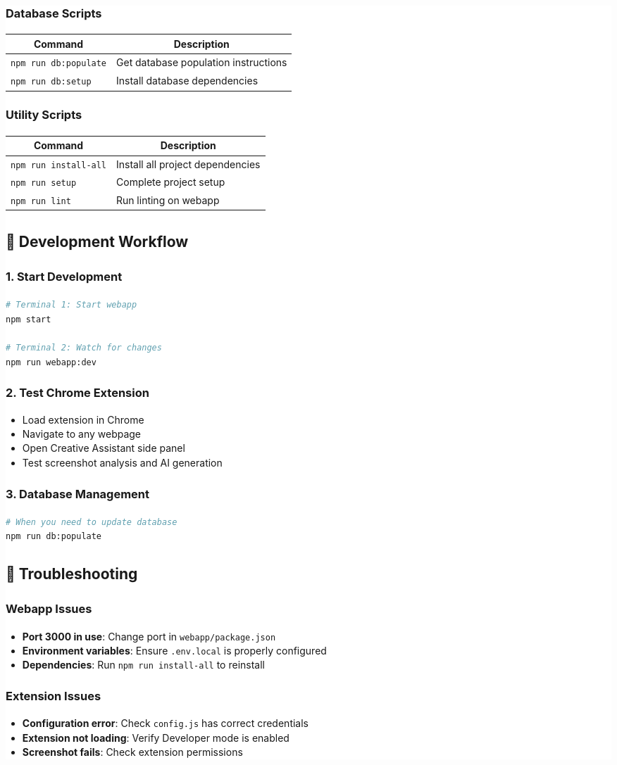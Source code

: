 ### **Database Scripts**
| Command | Description |
|---------|-------------|
| `npm run db:populate` | Get database population instructions |
| `npm run db:setup` | Install database dependencies |

### **Utility Scripts**
| Command | Description |
|---------|-------------|
| `npm run install-all` | Install all project dependencies |
| `npm run setup` | Complete project setup |
| `npm run lint` | Run linting on webapp |

## 🔧 Development Workflow

### **1. Start Development**
```bash
# Terminal 1: Start webapp
npm start

# Terminal 2: Watch for changes
npm run webapp:dev
```

### **2. Test Chrome Extension**
- Load extension in Chrome
- Navigate to any webpage
- Open Creative Assistant side panel
- Test screenshot analysis and AI generation

### **3. Database Management**
```bash
# When you need to update database
npm run db:populate
```

## 🚨 Troubleshooting

### **Webapp Issues**
- **Port 3000 in use**: Change port in `webapp/package.json`
- **Environment variables**: Ensure `.env.local` is properly configured
- **Dependencies**: Run `npm run install-all` to reinstall

### **Extension Issues**
- **Configuration error**: Check `config.js` has correct credentials
- **Extension not loading**: Verify Developer mode is enabled
- **Screenshot fails**: Check extension permissions
